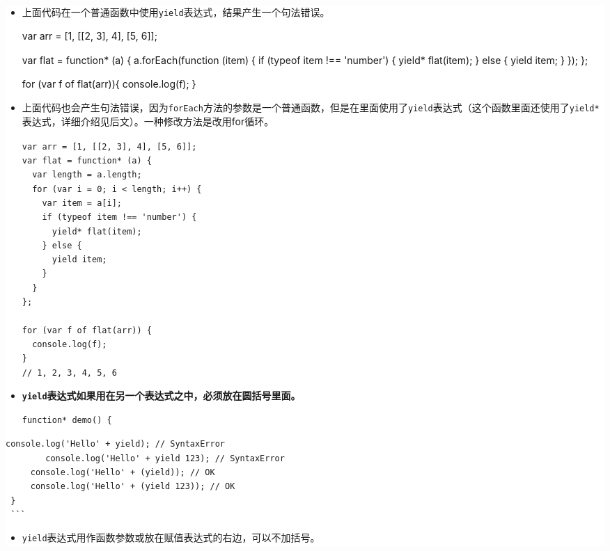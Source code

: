  - 上面代码在一个普通函数中使用`yield`表达式，结果产生一个句法错误。


	var arr = [1, [[2, 3], 4], [5, 6]];
	
	var flat = function* (a) {
	  a.forEach(function (item) {
	    if (typeof item !== 'number') {
	      yield* flat(item);
	    } else {
	      yield item;
	    }
	  });
	};
	
	for (var f of flat(arr)){
	  console.log(f);
	}

   - 上面代码也会产生句法错误，因为`forEach`方法的参数是一个普通函数，但是在里面使用了`yield`表达式（这个函数里面还使用了`yield*`表达式，详细介绍见后文）。一种修改方法是改用for循环。	

        ```
        var arr = [1, [[2, 3], 4], [5, 6]];
        var flat = function* (a) {
          var length = a.length;
          for (var i = 0; i < length; i++) {
            var item = a[i];
            if (typeof item !== 'number') {
              yield* flat(item);
            } else {
              yield item;
            }
          }
        };
        
        for (var f of flat(arr)) {
          console.log(f);
        }
        // 1, 2, 3, 4, 5, 6
        ```

   - **`yield`表达式如果用在另一个表达式之中，必须放在圆括号里面。**

     ```
     function* demo() {
    console.log('Hello' + yield); // SyntaxError
     	    console.log('Hello' + yield 123); // SyntaxError
         console.log('Hello' + (yield)); // OK
         console.log('Hello' + (yield 123)); // OK
     }
     ```


   - `yield`表达式用作函数参数或放在赋值表达式的右边，可以不加括号。
